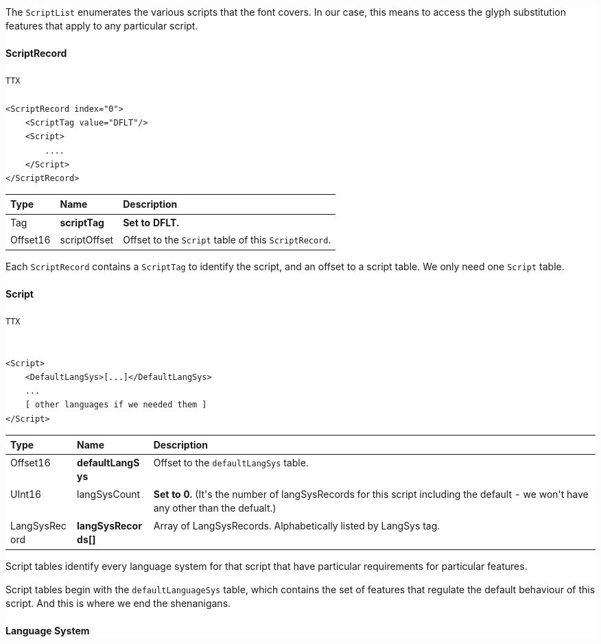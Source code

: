The `ScriptList` enumerates the various scripts that the font covers. In our case, this means to access the glyph substitution features that apply to any particular script.

#### ScriptRecord

```
TTX

<ScriptRecord index="0">
	<ScriptTag value="DFLT"/>
	<Script>
		....
	</Script>
</ScriptRecord>

```
| Type | Name | Description |
|:--|:--|:--|
| Tag | **scriptTag** | **Set to DFLT.** |
| Offset16 | scriptOffset | Offset to the `Script` table of this `ScriptRecord`. |

Each `ScriptRecord` contains a `ScriptTag` to identify the script, and an offset to a script table. We only need one `Script` table.

#### Script

```
TTX


<Script>
	<DefaultLangSys>[...]</DefaultLangSys>
	...
	[ other languages if we needed them ]
</Script>

```

| Type | Name | Description |
|:--|:--|:--|
| Offset16 | **defaultLangSys** | Offset to the `defaultLangSys` table. |
| UInt16 | langSysCount | **Set to 0.** (It's the number of langSysRecords for this script including the default - we won't have any other than the defualt.) |
| LangSysRecord | **langSysRecords[]** | Array of LangSysRecords. Alphabetically listed by LangSys tag. |

Script tables identify every language system for that script that have particular requirements for particular features.

Script tables begin with the `defaultLanguageSys` table, which contains the set of features that regulate the default behaviour of this script. And this is where we end the shenanigans.

#### Language System
